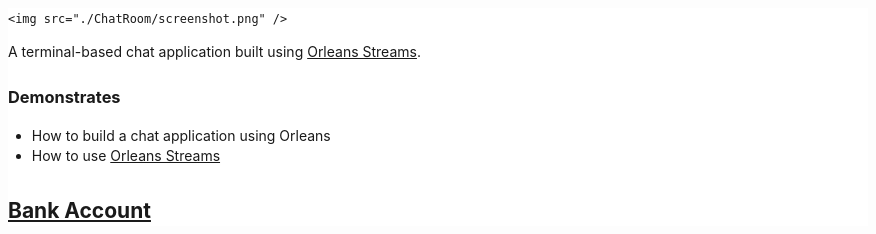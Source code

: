     <img src="./ChatRoom/screenshot.png" />
</p>

A terminal-based chat application built using [Orleans Streams](https://docs.microsoft.com/dotnet/orleans/streaming).

### Demonstrates

* How to build a chat application using Orleans
* How to use [Orleans Streams](https://docs.microsoft.com/dotnet/orleans/streaming)

## [Bank Account](./BankAccount/#readme)

<p align="center">